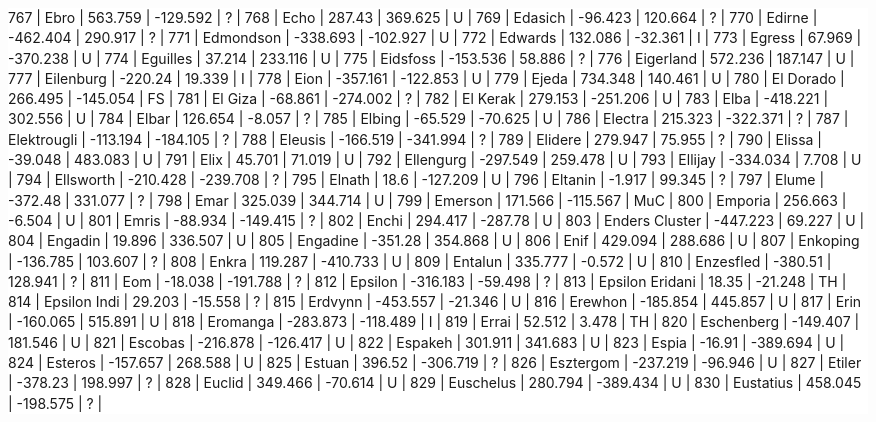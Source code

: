 767 | Ebro | 563.759 | -129.592 | ? | 
768 | Echo | 287.43 | 369.625 | U | 
769 | Edasich | -96.423 | 120.664 | ? | 
770 | Edirne | -462.404 | 290.917 | ? | 
771 | Edmondson | -338.693 | -102.927 | U | 
772 | Edwards | 132.086 | -32.361 | I | 
773 | Egress | 67.969 | -370.238 | U | 
774 | Eguilles | 37.214 | 233.116 | U | 
775 | Eidsfoss | -153.536 | 58.886 | ? | 
776 | Eigerland | 572.236 | 187.147 | U | 
777 | Eilenburg | -220.24 | 19.339 | I | 
778 | Eion | -357.161 | -122.853 | U | 
779 | Ejeda | 734.348 | 140.461 | U | 
780 | El Dorado | 266.495 | -145.054 | FS | 
781 | El Giza | -68.861 | -274.002 | ? | 
782 | El Kerak | 279.153 | -251.206 | U | 
783 | Elba | -418.221 | 302.556 | U | 
784 | Elbar | 126.654 | -8.057 | ? | 
785 | Elbing | -65.529 | -70.625 | U | 
786 | Electra | 215.323 | -322.371 | ? | 
787 | Elektrougli | -113.194 | -184.105 | ? | 
788 | Eleusis | -166.519 | -341.994 | ? | 
789 | Elidere | 279.947 | 75.955 | ? | 
790 | Elissa | -39.048 | 483.083 | U | 
791 | Elix | 45.701 | 71.019 | U | 
792 | Ellengurg | -297.549 | 259.478 | U | 
793 | Ellijay | -334.034 | 7.708 | U | 
794 | Ellsworth | -210.428 | -239.708 | ? | 
795 | Elnath | 18.6 | -127.209 | U | 
796 | Eltanin | -1.917 | 99.345 | ? | 
797 | Elume | -372.48 | 331.077 | ? | 
798 | Emar | 325.039 | 344.714 | U | 
799 | Emerson | 171.566 | -115.567 | MuC | 
800 | Emporia | 256.663 | -6.504 | U | 
801 | Emris | -88.934 | -149.415 | ? | 
802 | Enchi | 294.417 | -287.78 | U | 
803 | Enders Cluster | -447.223 | 69.227 | U | 
804 | Engadin | 19.896 | 336.507 | U | 
805 | Engadine | -351.28 | 354.868 | U | 
806 | Enif | 429.094 | 288.686 | U | 
807 | Enkoping | -136.785 | 103.607 | ? | 
808 | Enkra | 119.287 | -410.733 | U | 
809 | Entalun | 335.777 | -0.572 | U | 
810 | Enzesfled | -380.51 | 128.941 | ? | 
811 | Eom | -18.038 | -191.788 | ? | 
812 | Epsilon | -316.183 | -59.498 | ? | 
813 | Epsilon Eridani | 18.35 | -21.248 | TH | 
814 | Epsilon Indi | 29.203 | -15.558 | ? | 
815 | Erdvynn | -453.557 | -21.346 | U | 
816 | Erewhon | -185.854 | 445.857 | U | 
817 | Erin | -160.065 | 515.891 | U | 
818 | Eromanga | -283.873 | -118.489 | I | 
819 | Errai | 52.512 | 3.478 | TH | 
820 | Eschenberg | -149.407 | 181.546 | U | 
821 | Escobas | -216.878 | -126.417 | U | 
822 | Espakeh | 301.911 | 341.683 | U | 
823 | Espia | -16.91 | -389.694 | U | 
824 | Esteros | -157.657 | 268.588 | U | 
825 | Estuan | 396.52 | -306.719 | ? | 
826 | Esztergom | -237.219 | -96.946 | U | 
827 | Etiler | -378.23 | 198.997 | ? | 
828 | Euclid | 349.466 | -70.614 | U | 
829 | Euschelus | 280.794 | -389.434 | U | 
830 | Eustatius | 458.045 | -198.575 | ? | 